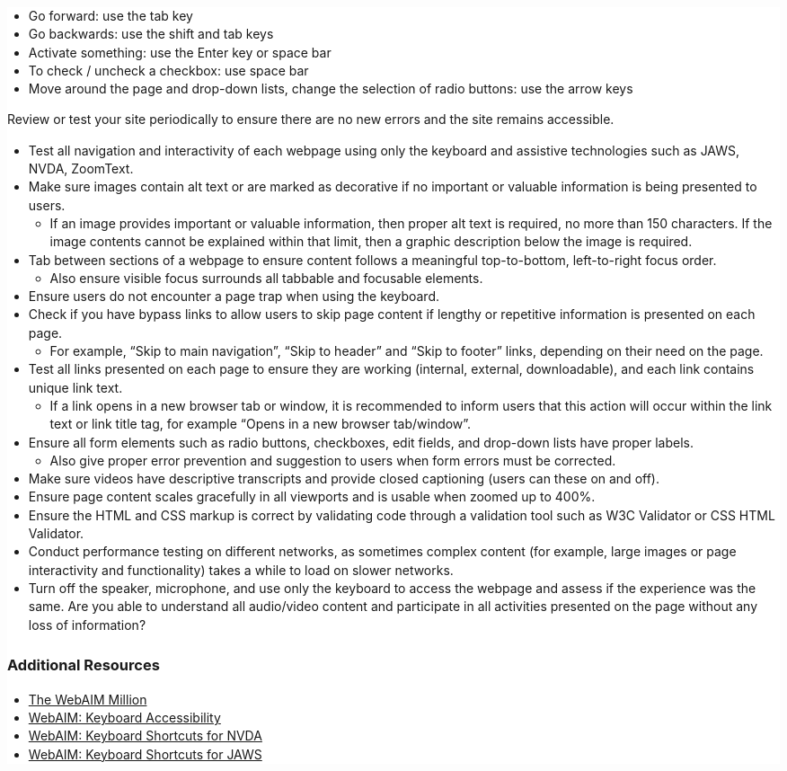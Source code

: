- Go forward: use the tab key
- Go backwards: use the shift and tab keys
- Activate something: use the Enter key or space bar
- To check / uncheck a checkbox: use space bar
- Move around the page and drop-down lists, change the selection of radio buttons: use the arrow keys

Review or test your site periodically to ensure there are no new errors and the site remains accessible.

- Test all navigation and interactivity of each webpage using only the keyboard and assistive technologies such as JAWS, NVDA, ZoomText.
- Make sure images contain alt text or are marked as decorative if no important or valuable information is being presented to users.
  - If an image provides important or valuable information, then proper alt text is required, no more than 150&nbsp;characters. If the image contents cannot be explained within that limit, then a graphic description below the image is required.
- Tab between sections of a webpage to ensure content follows a meaningful top-to-bottom, left-to-right focus order.
  - Also ensure visible focus surrounds all tabbable and focusable elements.
- Ensure users do not encounter a page trap when using the keyboard.
- Check if you have bypass links to allow users to skip page content if lengthy or repetitive information is presented on each page.
  - For example, “Skip to main navigation”, “Skip to header” and “Skip to footer” links, depending on their need on the page.
- Test all links presented on each page to ensure they are working (internal, external, downloadable), and each link contains unique link text.
  - If a link opens in a new browser tab or window, it is recommended to inform users that this action will occur within the link text or link title tag, for example “Opens in a new browser tab/window”.
- Ensure all form elements such as radio buttons, checkboxes, edit fields, and drop-down lists have proper labels.
  - Also give proper error prevention and suggestion to users when form errors must be corrected.
- Make sure videos have descriptive transcripts and provide closed captioning (users can these on and off).
- Ensure page content scales gracefully in all viewports and is usable when zoomed up to 400%.
- Ensure the HTML and CSS markup is correct by validating code through a validation tool such as W3C Validator or CSS HTML Validator.
- Conduct performance testing on different networks, as sometimes complex content (for example, large images or page interactivity and functionality) takes a while to load on slower networks.
- Turn off the speaker, microphone, and use only the keyboard to access the webpage and assess if the experience was the same. Are you able to understand all audio/video content and participate in all activities presented on the page without any loss of information?

### Additional Resources

- [The WebAIM Million](https://webaim.org/projects/million/)
- [WebAIM: Keyboard Accessibility](https://webaim.org/techniques/keyboard/)
- [WebAIM: Keyboard Shortcuts for NVDA](https://webaim.org/resources/shortcuts/nvda)
- [WebAIM: Keyboard Shortcuts for JAWS](https://webaim.org/resources/shortcuts/jaws)
